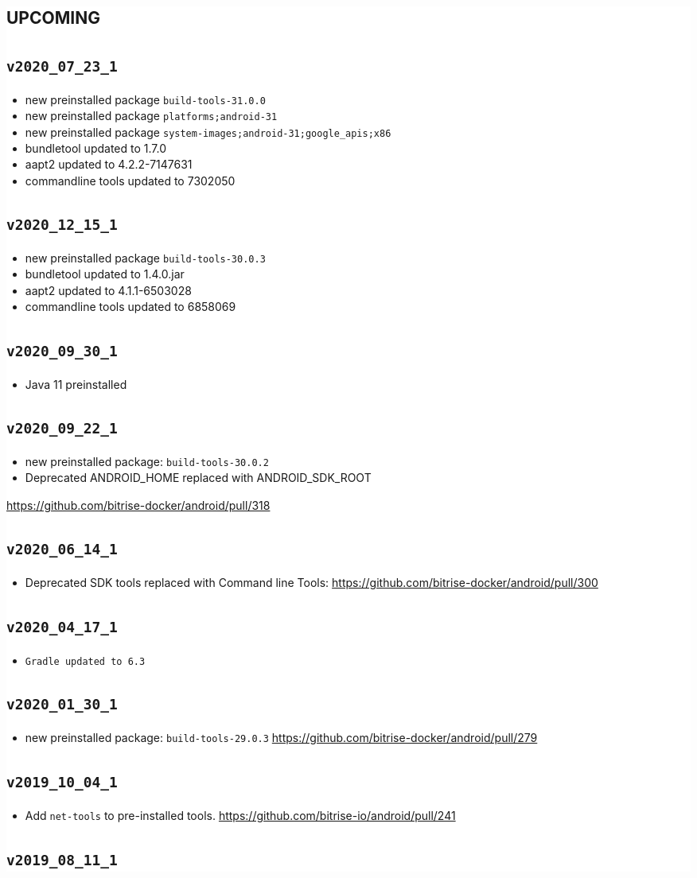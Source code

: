 ## UPCOMING

## `v2020_07_23_1`

* new preinstalled package `build-tools-31.0.0`
* new preinstalled package `platforms;android-31`
* new preinstalled package `system-images;android-31;google_apis;x86`
* bundletool updated to 1.7.0
* aapt2 updated to 4.2.2-7147631
* commandline tools updated to 7302050

## `v2020_12_15_1`

* new preinstalled package `build-tools-30.0.3`
* bundletool updated to 1.4.0.jar
* aapt2 updated to 4.1.1-6503028
* commandline tools updated to 6858069

## `v2020_09_30_1`

* Java 11 preinstalled

## `v2020_09_22_1`

* new preinstalled package: `build-tools-30.0.2`
* Deprecated ANDROID_HOME replaced with ANDROID_SDK_ROOT

https://github.com/bitrise-docker/android/pull/318

## `v2020_06_14_1`

* Deprecated SDK tools replaced with Command line Tools: https://github.com/bitrise-docker/android/pull/300

## `v2020_04_17_1`
* `Gradle updated to 6.3`

## `v2020_01_30_1`

* new preinstalled package: `build-tools-29.0.3`
 https://github.com/bitrise-docker/android/pull/279

## `v2019_10_04_1`

* Add `net-tools` to pre-installed tools.
https://github.com/bitrise-io/android/pull/241

## `v2019_08_11_1`
